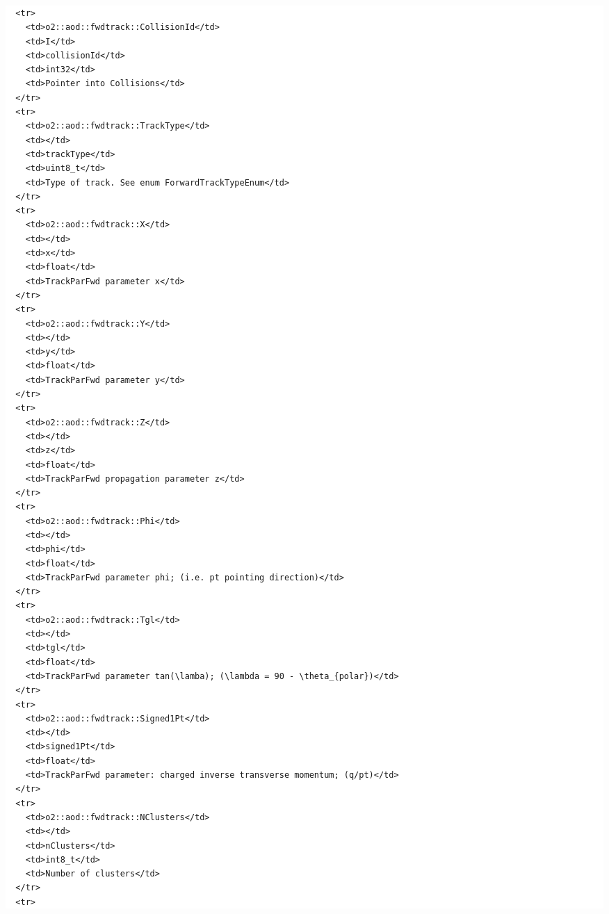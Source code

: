       <tr>
        <td>o2::aod::fwdtrack::CollisionId</td>
        <td>I</td>
        <td>collisionId</td>
        <td>int32</td>
        <td>Pointer into Collisions</td>
      </tr>
      <tr>
        <td>o2::aod::fwdtrack::TrackType</td>
        <td></td>
        <td>trackType</td>
        <td>uint8_t</td>
        <td>Type of track. See enum ForwardTrackTypeEnum</td>
      </tr>
      <tr>
        <td>o2::aod::fwdtrack::X</td>
        <td></td>
        <td>x</td>
        <td>float</td>
        <td>TrackParFwd parameter x</td>
      </tr>
      <tr>
        <td>o2::aod::fwdtrack::Y</td>
        <td></td>
        <td>y</td>
        <td>float</td>
        <td>TrackParFwd parameter y</td>
      </tr>
      <tr>
        <td>o2::aod::fwdtrack::Z</td>
        <td></td>
        <td>z</td>
        <td>float</td>
        <td>TrackParFwd propagation parameter z</td>
      </tr>
      <tr>
        <td>o2::aod::fwdtrack::Phi</td>
        <td></td>
        <td>phi</td>
        <td>float</td>
        <td>TrackParFwd parameter phi; (i.e. pt pointing direction)</td>
      </tr>
      <tr>
        <td>o2::aod::fwdtrack::Tgl</td>
        <td></td>
        <td>tgl</td>
        <td>float</td>
        <td>TrackParFwd parameter tan(\lamba); (\lambda = 90 - \theta_{polar})</td>
      </tr>
      <tr>
        <td>o2::aod::fwdtrack::Signed1Pt</td>
        <td></td>
        <td>signed1Pt</td>
        <td>float</td>
        <td>TrackParFwd parameter: charged inverse transverse momentum; (q/pt)</td>
      </tr>
      <tr>
        <td>o2::aod::fwdtrack::NClusters</td>
        <td></td>
        <td>nClusters</td>
        <td>int8_t</td>
        <td>Number of clusters</td>
      </tr>
      <tr>